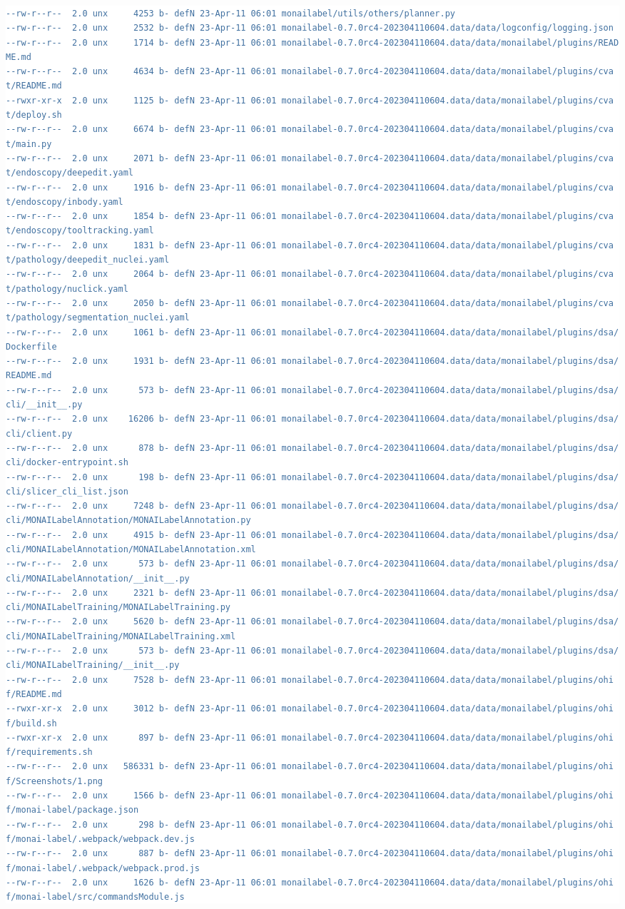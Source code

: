 ```diff
--rw-r--r--  2.0 unx     4253 b- defN 23-Apr-11 06:01 monailabel/utils/others/planner.py
--rw-r--r--  2.0 unx     2532 b- defN 23-Apr-11 06:01 monailabel-0.7.0rc4-202304110604.data/data/logconfig/logging.json
--rw-r--r--  2.0 unx     1714 b- defN 23-Apr-11 06:01 monailabel-0.7.0rc4-202304110604.data/data/monailabel/plugins/README.md
--rw-r--r--  2.0 unx     4634 b- defN 23-Apr-11 06:01 monailabel-0.7.0rc4-202304110604.data/data/monailabel/plugins/cvat/README.md
--rwxr-xr-x  2.0 unx     1125 b- defN 23-Apr-11 06:01 monailabel-0.7.0rc4-202304110604.data/data/monailabel/plugins/cvat/deploy.sh
--rw-r--r--  2.0 unx     6674 b- defN 23-Apr-11 06:01 monailabel-0.7.0rc4-202304110604.data/data/monailabel/plugins/cvat/main.py
--rw-r--r--  2.0 unx     2071 b- defN 23-Apr-11 06:01 monailabel-0.7.0rc4-202304110604.data/data/monailabel/plugins/cvat/endoscopy/deepedit.yaml
--rw-r--r--  2.0 unx     1916 b- defN 23-Apr-11 06:01 monailabel-0.7.0rc4-202304110604.data/data/monailabel/plugins/cvat/endoscopy/inbody.yaml
--rw-r--r--  2.0 unx     1854 b- defN 23-Apr-11 06:01 monailabel-0.7.0rc4-202304110604.data/data/monailabel/plugins/cvat/endoscopy/tooltracking.yaml
--rw-r--r--  2.0 unx     1831 b- defN 23-Apr-11 06:01 monailabel-0.7.0rc4-202304110604.data/data/monailabel/plugins/cvat/pathology/deepedit_nuclei.yaml
--rw-r--r--  2.0 unx     2064 b- defN 23-Apr-11 06:01 monailabel-0.7.0rc4-202304110604.data/data/monailabel/plugins/cvat/pathology/nuclick.yaml
--rw-r--r--  2.0 unx     2050 b- defN 23-Apr-11 06:01 monailabel-0.7.0rc4-202304110604.data/data/monailabel/plugins/cvat/pathology/segmentation_nuclei.yaml
--rw-r--r--  2.0 unx     1061 b- defN 23-Apr-11 06:01 monailabel-0.7.0rc4-202304110604.data/data/monailabel/plugins/dsa/Dockerfile
--rw-r--r--  2.0 unx     1931 b- defN 23-Apr-11 06:01 monailabel-0.7.0rc4-202304110604.data/data/monailabel/plugins/dsa/README.md
--rw-r--r--  2.0 unx      573 b- defN 23-Apr-11 06:01 monailabel-0.7.0rc4-202304110604.data/data/monailabel/plugins/dsa/cli/__init__.py
--rw-r--r--  2.0 unx    16206 b- defN 23-Apr-11 06:01 monailabel-0.7.0rc4-202304110604.data/data/monailabel/plugins/dsa/cli/client.py
--rw-r--r--  2.0 unx      878 b- defN 23-Apr-11 06:01 monailabel-0.7.0rc4-202304110604.data/data/monailabel/plugins/dsa/cli/docker-entrypoint.sh
--rw-r--r--  2.0 unx      198 b- defN 23-Apr-11 06:01 monailabel-0.7.0rc4-202304110604.data/data/monailabel/plugins/dsa/cli/slicer_cli_list.json
--rw-r--r--  2.0 unx     7248 b- defN 23-Apr-11 06:01 monailabel-0.7.0rc4-202304110604.data/data/monailabel/plugins/dsa/cli/MONAILabelAnnotation/MONAILabelAnnotation.py
--rw-r--r--  2.0 unx     4915 b- defN 23-Apr-11 06:01 monailabel-0.7.0rc4-202304110604.data/data/monailabel/plugins/dsa/cli/MONAILabelAnnotation/MONAILabelAnnotation.xml
--rw-r--r--  2.0 unx      573 b- defN 23-Apr-11 06:01 monailabel-0.7.0rc4-202304110604.data/data/monailabel/plugins/dsa/cli/MONAILabelAnnotation/__init__.py
--rw-r--r--  2.0 unx     2321 b- defN 23-Apr-11 06:01 monailabel-0.7.0rc4-202304110604.data/data/monailabel/plugins/dsa/cli/MONAILabelTraining/MONAILabelTraining.py
--rw-r--r--  2.0 unx     5620 b- defN 23-Apr-11 06:01 monailabel-0.7.0rc4-202304110604.data/data/monailabel/plugins/dsa/cli/MONAILabelTraining/MONAILabelTraining.xml
--rw-r--r--  2.0 unx      573 b- defN 23-Apr-11 06:01 monailabel-0.7.0rc4-202304110604.data/data/monailabel/plugins/dsa/cli/MONAILabelTraining/__init__.py
--rw-r--r--  2.0 unx     7528 b- defN 23-Apr-11 06:01 monailabel-0.7.0rc4-202304110604.data/data/monailabel/plugins/ohif/README.md
--rwxr-xr-x  2.0 unx     3012 b- defN 23-Apr-11 06:01 monailabel-0.7.0rc4-202304110604.data/data/monailabel/plugins/ohif/build.sh
--rwxr-xr-x  2.0 unx      897 b- defN 23-Apr-11 06:01 monailabel-0.7.0rc4-202304110604.data/data/monailabel/plugins/ohif/requirements.sh
--rw-r--r--  2.0 unx   586331 b- defN 23-Apr-11 06:01 monailabel-0.7.0rc4-202304110604.data/data/monailabel/plugins/ohif/Screenshots/1.png
--rw-r--r--  2.0 unx     1566 b- defN 23-Apr-11 06:01 monailabel-0.7.0rc4-202304110604.data/data/monailabel/plugins/ohif/monai-label/package.json
--rw-r--r--  2.0 unx      298 b- defN 23-Apr-11 06:01 monailabel-0.7.0rc4-202304110604.data/data/monailabel/plugins/ohif/monai-label/.webpack/webpack.dev.js
--rw-r--r--  2.0 unx      887 b- defN 23-Apr-11 06:01 monailabel-0.7.0rc4-202304110604.data/data/monailabel/plugins/ohif/monai-label/.webpack/webpack.prod.js
--rw-r--r--  2.0 unx     1626 b- defN 23-Apr-11 06:01 monailabel-0.7.0rc4-202304110604.data/data/monailabel/plugins/ohif/monai-label/src/commandsModule.js
```